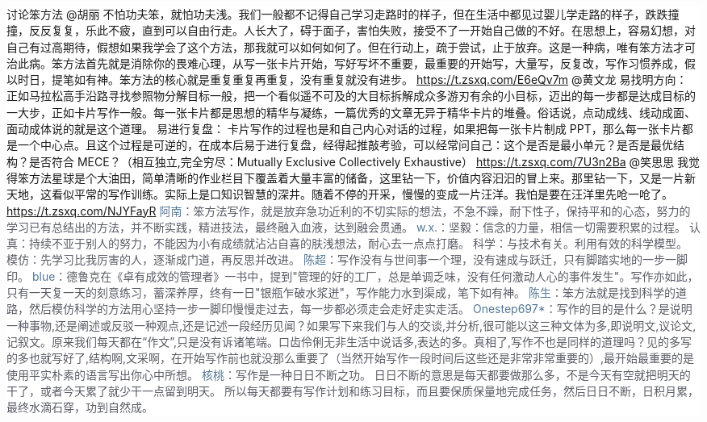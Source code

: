 <ne-h2 id="y5Qfg" data-lake-id="y5Qfg"><ne-heading-ext><ne-heading-anchor></ne-heading-anchor><ne-heading-fold></ne-heading-fold></ne-heading-ext><ne-heading-content><ne-text id="u9803f07a">讨论笨方法</ne-text></ne-heading-content></ne-h2> <ne-p id="f91a0741e0e2095de4b6156492aa6063_p_1" data-lake-id="f91a0741e0e2095de4b6156492aa6063_p_1"><ne-text id="u2a9f2f4c">@胡丽</ne-text></ne-p> <ne-p id="457f4540281ffb8668d76182b9932e8c_p_3" data-lake-id="457f4540281ffb8668d76182b9932e8c_p_3"><ne-text id="u90ac1b61">不怕功夫笨，就怕功夫浅。我们一般都不记得自己学习走路时的样子，但在生活中都见过婴儿学走路的样子，跌跌撞撞，反反复复，乐此不疲，直到可以自由行走。人长大了，碍于面子，害怕失败，接受不了一开始自己做的不好。在思想上，容易幻想，对自己有过高期待，假想如果我学会了这个方法，那我就可以如何如何了。但在行动上，疏于尝试，止于放弃。这是一种病，唯有笨方法才可治此病。笨方法首先就是消除你的畏难心理，从写一张卡片开始，写好写坏不重要，最重要的开始写，大量写，反复改，写作习惯养成，假以时日，提笔如有神。笨方法的核心就是重复重复再重复，没有重复就没有进步。</ne-text></ne-p> <ne-p id="090a86ec9757ca1ffae8f883499d0329_p_5" data-lake-id="090a86ec9757ca1ffae8f883499d0329_p_5">[<ne-text id="u3bc3d278">https://t.zsxq.com/E6eQv7m</ne-text>](https://t.zsxq.com/E6eQv7m)</ne-p> <ne-p id="973859eab0e04bd7886bc6fbdf201954_p_7" data-lake-id="973859eab0e04bd7886bc6fbdf201954_p_7"><ne-text id="u7b2e0eb0">@黄文龙</ne-text></ne-p> <ne-p id="8bc96737427256d0f3b9e7e81b7710fa_p_9" data-lake-id="8bc96737427256d0f3b9e7e81b7710fa_p_9"><ne-text id="u7a59891c">易找明方向： 正如马拉松高手沿路寻找参照物分解目标一般，把一个看似遥不可及的大目标拆解成众多游刃有余的小目标，迈出的每一步都是达成目标的一大步，正如卡片写作一般。每一张卡片都是思想的精华与凝练，一篇优秀的文章无异于精华卡片的堆叠。俗话说，点动成线、线动成面、面动成体说的就是这个道理。</ne-text></ne-p> <ne-p id="ccd5aac64cf41bff9fbfc18947a695ae_p_11" data-lake-id="ccd5aac64cf41bff9fbfc18947a695ae_p_11"><ne-text id="u323a484a">易进行复盘： 卡片写作的过程也是和自己内心对话的过程，如果把每一张卡片制成 PPT，那么每一张卡片都是一个中心点。且这个过程是可逆的，在成本后易于进行复盘，经得起推敲考验，可以经常问自己：这个是否是最小单元？是否是最优结构？是否符合 MECE？（相互独立,完全穷尽：Mutually Exclusive Collectively Exhaustive）</ne-text></ne-p> <ne-p id="d88c04af08450af08d4ae67e99272fae_p_13" data-lake-id="d88c04af08450af08d4ae67e99272fae_p_13">[<ne-text id="u57aac19a">https://t.zsxq.com/7U3n2Ba</ne-text>](https://t.zsxq.com/7U3n2Ba)</ne-p> <ne-p id="862b14f24e542d8b91670da247d4be4e_p_15" data-lake-id="862b14f24e542d8b91670da247d4be4e_p_15"><ne-text id="u992ed5e1">@笑思思</ne-text></ne-p> <ne-p id="4d215f76b472fbc948b147aee04d25e9_p_17" data-lake-id="4d215f76b472fbc948b147aee04d25e9_p_17"><ne-text id="u6d95cecb">我觉得笨方法星球是个大油田，简单清晰的作业栏目下覆盖着大量丰富的储备，这里钻一下，价值内容汩汩的冒上来。那里钻一下，又是一片新天地，这看似平常的写作训练。实际上是口知识智慧的深井。随着不停的开采，慢慢的变成一片汪洋。我怕是要在汪洋里先呛一呛了。</ne-text></ne-p> <ne-p id="88b494cc01d6d994dc372763be6346b9_p_19" data-lake-id="88b494cc01d6d994dc372763be6346b9_p_19">[<ne-text id="uf062c3ab">https://t.zsxq.com/NJYFayR</ne-text>](https://t.zsxq.com/NJYFayR)</ne-p> <ne-p id="15d0e365843a2874d612db6fd62a0a9f" data-lake-id="15d0e365843a2874d612db6fd62a0a9f"><ne-text id="u1440824e" ne-fontsize="14" style="color: rgb(86, 120, 149);">阿南</ne-text><ne-text id="u64c05043" ne-fontsize="14" style="color: rgb(90, 92, 102);">：</ne-text><ne-text id="u4c5a3bae" ne-fontsize="14" style="color: rgb(90, 92, 102);">笨方法写作，就是放弃急功近利的不切实际的想法，不急不躁，耐下性子，保持平和的心态，努力的学习已有总结出的方法，并不断实践，精进技法，最终融入血液，达到融会贯通。</ne-text></ne-p> <ne-p id="80263e2d65cf56bc81846bf3f902f254" data-lake-id="80263e2d65cf56bc81846bf3f902f254"><ne-text id="u60ff5832" ne-fontsize="14" style="color: rgb(86, 120, 149);">w.x.</ne-text><ne-text id="u7cf630f6" ne-fontsize="14" style="color: rgb(90, 92, 102);">：</ne-text><ne-text id="ua7785b0b" ne-fontsize="14" style="color: rgb(90, 92, 102);">坚毅：信念的力量，相信一切需要积累的过程。 认真：持续不亚于别人的努力，不能因为小有成绩就沾沾自喜的肤浅想法，耐心去一点点打磨。 科学：与技术有关。利用有效的科学模型。 模仿：先学习比我厉害的人，逐渐成门道，再反思并改进。</ne-text></ne-p> <ne-p id="a47a364796fa973730a43121e5912327" data-lake-id="a47a364796fa973730a43121e5912327"><ne-text id="uaae79935" ne-fontsize="14" style="color: rgb(86, 120, 149);">陈超</ne-text><ne-text id="u76ac6bb5" ne-fontsize="14" style="color: rgb(90, 92, 102);">：</ne-text><ne-text id="ufe8f0865" ne-fontsize="14" style="color: rgb(90, 92, 102);">写作没有与世间事一个理，没有速成与跃迁，只有脚踏实地的一步一脚印。</ne-text></ne-p> <ne-p id="d5eb09e4a5453c3603d6203fed76afda" data-lake-id="d5eb09e4a5453c3603d6203fed76afda"><ne-text id="u62736ee1" ne-fontsize="14" style="color: rgb(86, 120, 149);">blue</ne-text><ne-text id="udebc8498" ne-fontsize="14" style="color: rgb(90, 92, 102);">：</ne-text><ne-text id="u88434328" ne-fontsize="14" style="color: rgb(90, 92, 102);">德鲁克在《卓有成效的管理者》一书中，提到"管理的好的工厂，总是单调乏味，没有任何激动人心的事件发生"。写作亦如此，只有一天复一天的刻意练习，蓄深养厚，终有一日"银瓶乍破水浆迸"，写作能力水到渠成，笔下如有神。</ne-text></ne-p> <ne-p id="f4fa263ce50ea66d53e99c43e0dfe5a8" data-lake-id="f4fa263ce50ea66d53e99c43e0dfe5a8"><ne-text id="uf3d01c7b" ne-fontsize="14" style="color: rgb(86, 120, 149);">陈生</ne-text><ne-text id="ub40b529e" ne-fontsize="14" style="color: rgb(90, 92, 102);">：</ne-text><ne-text id="uc3edffdc" ne-fontsize="14" style="color: rgb(90, 92, 102);">笨方法就是找到科学的道路，然后模仿科学的方法用心坚持一步一脚印慢慢走过去，每一步都必须走会走好走实走活。</ne-text></ne-p> <ne-p id="9f0ebee054a04c7716cf3f3056cf8a32" data-lake-id="9f0ebee054a04c7716cf3f3056cf8a32"><ne-text id="u110945c4" ne-fontsize="14" style="color: rgb(86, 120, 149);">Onestep697*</ne-text><ne-text id="ua8b61f35" ne-fontsize="14" style="color: rgb(90, 92, 102);">：</ne-text><ne-text id="u8006392b" ne-fontsize="14" style="color: rgb(90, 92, 102);">写作的目的是什么？是说明一种事物,还是阐述或反驳一种观点,还是记述一段经历见闻？如果写下来我们与人的交谈,并分析,很可能以这三种文体为多,即说明文,议论文,记叙文。原来我们每天都在“作文”,只是没有诉诸笔端。口齿伶俐无非生活中说话多,表达的多。真相了,写作不也是同样的道理吗？见的多写的多也就写好了,结构啊,文采啊，在开始写作前也就没那么重要了（当然开始写作一段时间后这些还是非常非常重要的）,最开始最重要的是使用平实朴素的语言写出你心中所想。</ne-text></ne-p> <ne-p id="74ac567775ed7a8b25120e361fb6cba5" data-lake-id="74ac567775ed7a8b25120e361fb6cba5"><ne-text id="ubf1c45c8" ne-fontsize="14" style="color: rgb(86, 120, 149);">核桃</ne-text><ne-text id="u8a5b3347" ne-fontsize="14" style="color: rgb(90, 92, 102);">：</ne-text><ne-text id="u11307e8a" ne-fontsize="14" style="color: rgb(90, 92, 102);">写作是一种日日不断之功。 日日不断的意思是每天都要做那么多，不是今天有空就把明天的干了，或者今天累了就少干一点留到明天。 所以每天都要有写作计划和练习目标，而且要保质保量地完成任务，然后日日不断，日积月累，最终水滴石穿，功到自然成。</ne-text></ne-p>